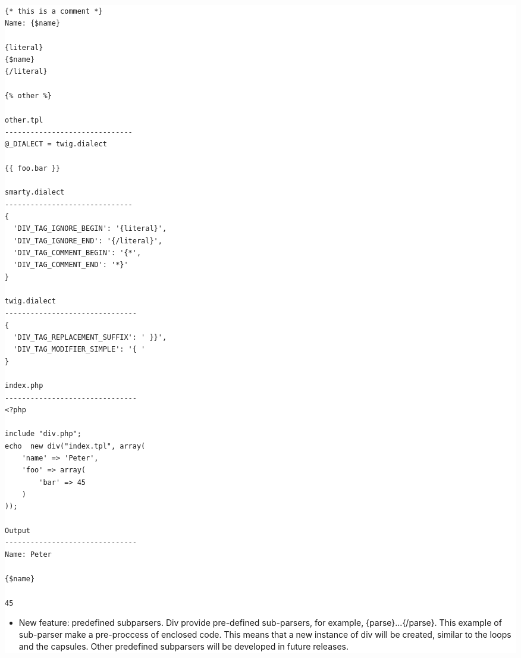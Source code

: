 	{* this is a comment *}
	Name: {$name}
	
	{literal}
	{$name}
	{/literal} 
	
	{% other %}
	
	other.tpl
	------------------------------
	@_DIALECT = twig.dialect
	
	{{ foo.bar }}
	
	smarty.dialect
	------------------------------
	{
	  'DIV_TAG_IGNORE_BEGIN': '{literal}',
	  'DIV_TAG_IGNORE_END': '{/literal}',
	  'DIV_TAG_COMMENT_BEGIN': '{*',
	  'DIV_TAG_COMMENT_END': '*}'
	}
	
	twig.dialect
	-------------------------------
	{
	  'DIV_TAG_REPLACEMENT_SUFFIX': ' }}',
	  'DIV_TAG_MODIFIER_SIMPLE': '{ '
	}
	
	index.php
	-------------------------------
	<?php

	include "div.php";
	echo  new div("index.tpl", array(
		'name' => 'Peter',
		'foo' => array(
			'bar' => 45
		)
	));
	
	Output
	-------------------------------
	Name: Peter

	{$name}

	45
- New feature: predefined subparsers. Div provide pre-defined sub-parsers, for example, 
  {parse}...{/parse}. This example of sub-parser make a pre-proccess of enclosed code.
  This means that a new instance of div will be created, similar to the loops 
  and the capsules. Other predefined subparsers will be developed in future releases.
  